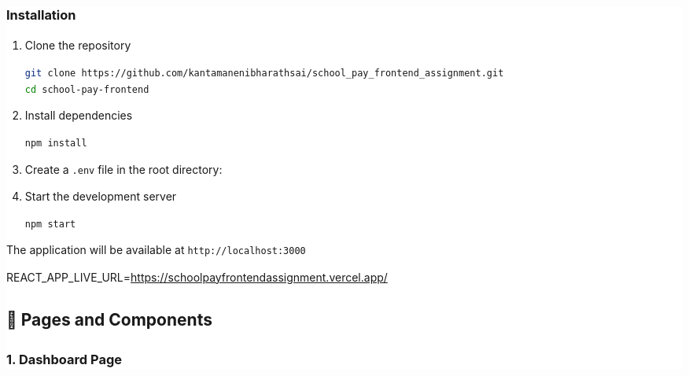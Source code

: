 ### Installation

1. Clone the repository

   ```bash
   git clone https://github.com/kantamanenibharathsai/school_pay_frontend_assignment.git
   cd school-pay-frontend
   ```

2. Install dependencies

   ```bash
   npm install
   ```

3. Create a `.env` file in the root directory:

   ```
   ```

4. Start the development server
   ```bash
   npm start
   ```

The application will be available at `http://localhost:3000`


REACT_APP_LIVE_URL=https://schoolpayfrontendassignment.vercel.app/


## 📱 Pages and Components

### 1. Dashboard Page
